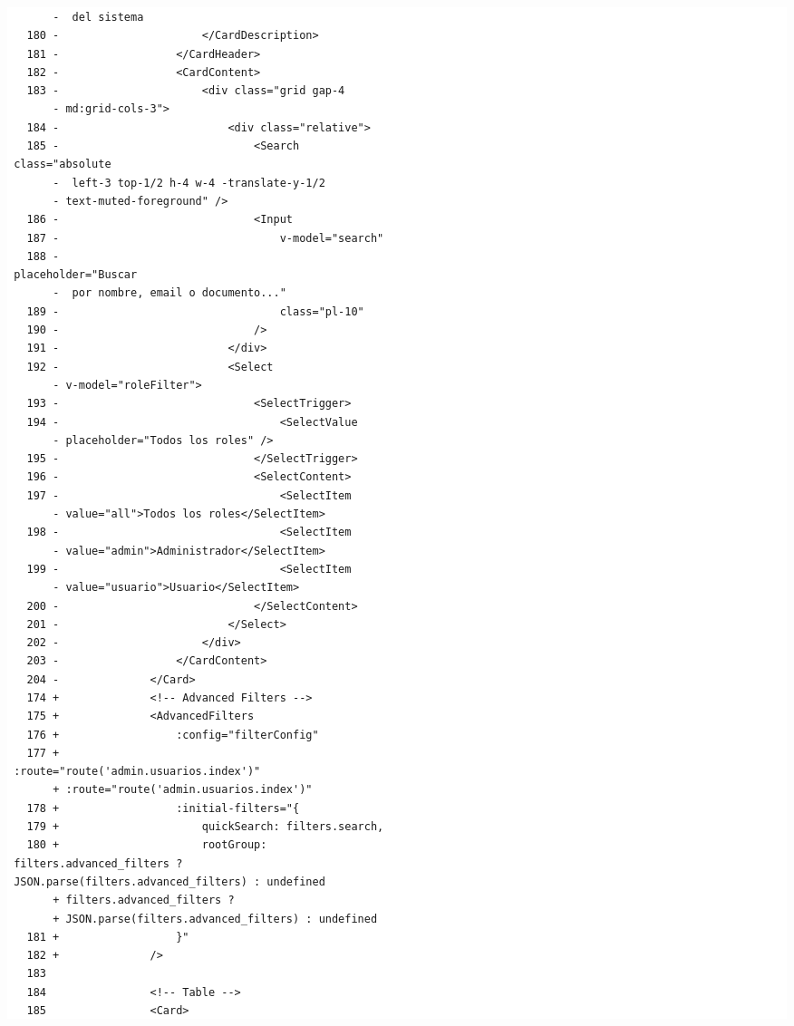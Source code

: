           -  del sistema
       180 -                      </CardDescription>
       181 -                  </CardHeader>
       182 -                  <CardContent>
       183 -                      <div class="grid gap-4 
           - md:grid-cols-3">
       184 -                          <div class="relative">
       185 -                              <Search 
     class="absolute
           -  left-3 top-1/2 h-4 w-4 -translate-y-1/2 
           - text-muted-foreground" />
       186 -                              <Input
       187 -                                  v-model="search"
       188 -                                  
     placeholder="Buscar
           -  por nombre, email o documento..."
       189 -                                  class="pl-10"
       190 -                              />
       191 -                          </div>
       192 -                          <Select 
           - v-model="roleFilter">
       193 -                              <SelectTrigger>
       194 -                                  <SelectValue 
           - placeholder="Todos los roles" />
       195 -                              </SelectTrigger>
       196 -                              <SelectContent>
       197 -                                  <SelectItem 
           - value="all">Todos los roles</SelectItem>
       198 -                                  <SelectItem 
           - value="admin">Administrador</SelectItem>
       199 -                                  <SelectItem 
           - value="usuario">Usuario</SelectItem>
       200 -                              </SelectContent>
       201 -                          </Select>
       202 -                      </div>
       203 -                  </CardContent>
       204 -              </Card>
       174 +              <!-- Advanced Filters -->
       175 +              <AdvancedFilters
       176 +                  :config="filterConfig"
       177 +                  
     :route="route('admin.usuarios.index')"
           + :route="route('admin.usuarios.index')"
       178 +                  :initial-filters="{
       179 +                      quickSearch: filters.search,
       180 +                      rootGroup: 
     filters.advanced_filters ?
     JSON.parse(filters.advanced_filters) : undefined
           + filters.advanced_filters ? 
           + JSON.parse(filters.advanced_filters) : undefined
       181 +                  }"
       182 +              />
       183    
       184                <!-- Table -->
       185                <Card>
